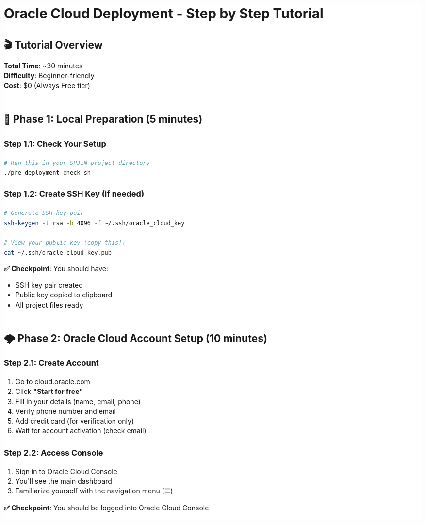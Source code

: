 # Oracle Cloud Deployment - Step by Step Tutorial

## 🎬 Tutorial Overview
**Total Time**: ~30 minutes  
**Difficulty**: Beginner-friendly  
**Cost**: $0 (Always Free tier)

---

## 🎯 Phase 1: Local Preparation (5 minutes)

### Step 1.1: Check Your Setup
```bash
# Run this in your SPJIN project directory
./pre-deployment-check.sh
```

### Step 1.2: Create SSH Key (if needed)
```bash
# Generate SSH key pair
ssh-keygen -t rsa -b 4096 -f ~/.ssh/oracle_cloud_key

# View your public key (copy this!)
cat ~/.ssh/oracle_cloud_key.pub
```

**✅ Checkpoint**: You should have:
- SSH key pair created
- Public key copied to clipboard
- All project files ready

---

## 🌩️ Phase 2: Oracle Cloud Account Setup (10 minutes)

### Step 2.1: Create Account
1. Go to [cloud.oracle.com](https://cloud.oracle.com)
2. Click **"Start for free"**
3. Fill in your details (name, email, phone)
4. Verify phone number and email
5. Add credit card (for verification only)
6. Wait for account activation (check email)

### Step 2.2: Access Console
1. Sign in to Oracle Cloud Console
2. You'll see the main dashboard
3. Familiarize yourself with the navigation menu (☰)

**✅ Checkpoint**: You should be logged into Oracle Cloud Console

---